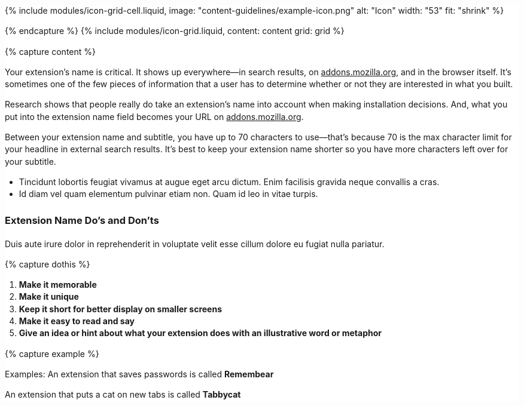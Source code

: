 {% include modules/icon-grid-cell.liquid,
	image: "content-guidelines/example-icon.png"
	alt: "Icon"
	width: "53"
	fit: "shrink"
%}



{% endcapture %}
{% include modules/icon-grid.liquid,
	content: content
	grid: grid
%}





{% capture content %}

Your extension’s name is critical. It shows up everywhere—in search results, on [addons.mozilla.org](https://addons.mozilla.org 'addons.mozilla.org'), and in the browser itself. It’s sometimes one of the few pieces of information that a user has to determine whether or not they are interested in what you built.

Research shows that people really do take an extension’s name into account when making installation decisions. And, what you put into the extension name field becomes your URL on [addons.mozilla.org](https://addons.mozilla.org 'addons.mozilla.org').

Between your extension name and subtitle, you have up to 70 characters to use—that’s because 70 is the max character limit for your headline in external search results. It’s best to keep your extension name shorter so you have more characters left over for your subtitle.

- Tincidunt lobortis feugiat vivamus at augue eget arcu dictum. Enim facilisis gravida neque convallis a cras.
- Id diam vel quam elementum pulvinar etiam non. Quam id leo in vitae turpis.

### Extension Name Do’s and Don’ts

Duis aute irure dolor in reprehenderit in voluptate velit esse cillum dolore eu fugiat nulla pariatur.



{% capture dothis %}

1. **Make it memorable**
2. **Make it unique**
3. **Keep it short for better display on smaller screens**
4. **Make it easy to read and say**
5. **Give an idea or hint about what your extension does with an illustrative word or metaphor**



{% capture example %}

Examples: An extension that saves passwords is called **Remembear**

An extension that puts a cat on new tabs is called **Tabbycat**
